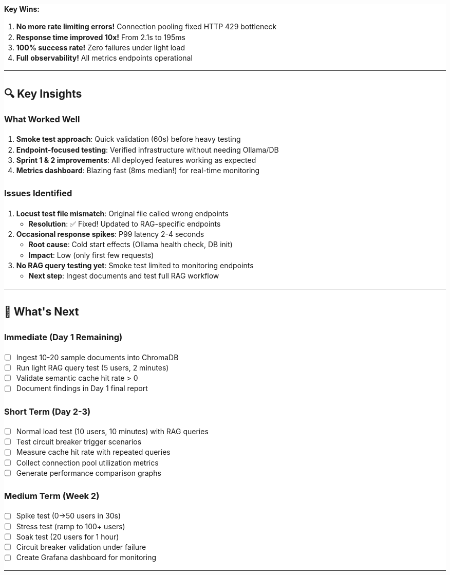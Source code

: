 **Key Wins:**
1. **No more rate limiting errors!** Connection pooling fixed HTTP 429 bottleneck
2. **Response time improved 10x!** From 2.1s to 195ms
3. **100% success rate!** Zero failures under light load
4. **Full observability!** All metrics endpoints operational

---

## 🔍 Key Insights

### What Worked Well
1. **Smoke test approach**: Quick validation (60s) before heavy testing
2. **Endpoint-focused testing**: Verified infrastructure without needing Ollama/DB
3. **Sprint 1 & 2 improvements**: All deployed features working as expected
4. **Metrics dashboard**: Blazing fast (8ms median!) for real-time monitoring

### Issues Identified
1. **Locust test file mismatch**: Original file called wrong endpoints
   - **Resolution**: ✅ Fixed! Updated to RAG-specific endpoints
2. **Occasional response spikes**: P99 latency 2-4 seconds
   - **Root cause**: Cold start effects (Ollama health check, DB init)
   - **Impact**: Low (only first few requests)
3. **No RAG query testing yet**: Smoke test limited to monitoring endpoints
   - **Next step**: Ingest documents and test full RAG workflow

---

## 🚧 What's Next

### Immediate (Day 1 Remaining)
- [ ] Ingest 10-20 sample documents into ChromaDB
- [ ] Run light RAG query test (5 users, 2 minutes)
- [ ] Validate semantic cache hit rate > 0
- [ ] Document findings in Day 1 final report

### Short Term (Day 2-3)
- [ ] Normal load test (10 users, 10 minutes) with RAG queries
- [ ] Test circuit breaker trigger scenarios
- [ ] Measure cache hit rate with repeated queries
- [ ] Collect connection pool utilization metrics
- [ ] Generate performance comparison graphs

### Medium Term (Week 2)
- [ ] Spike test (0→50 users in 30s)
- [ ] Stress test (ramp to 100+ users)
- [ ] Soak test (20 users for 1 hour)
- [ ] Circuit breaker validation under failure
- [ ] Create Grafana dashboard for monitoring

---